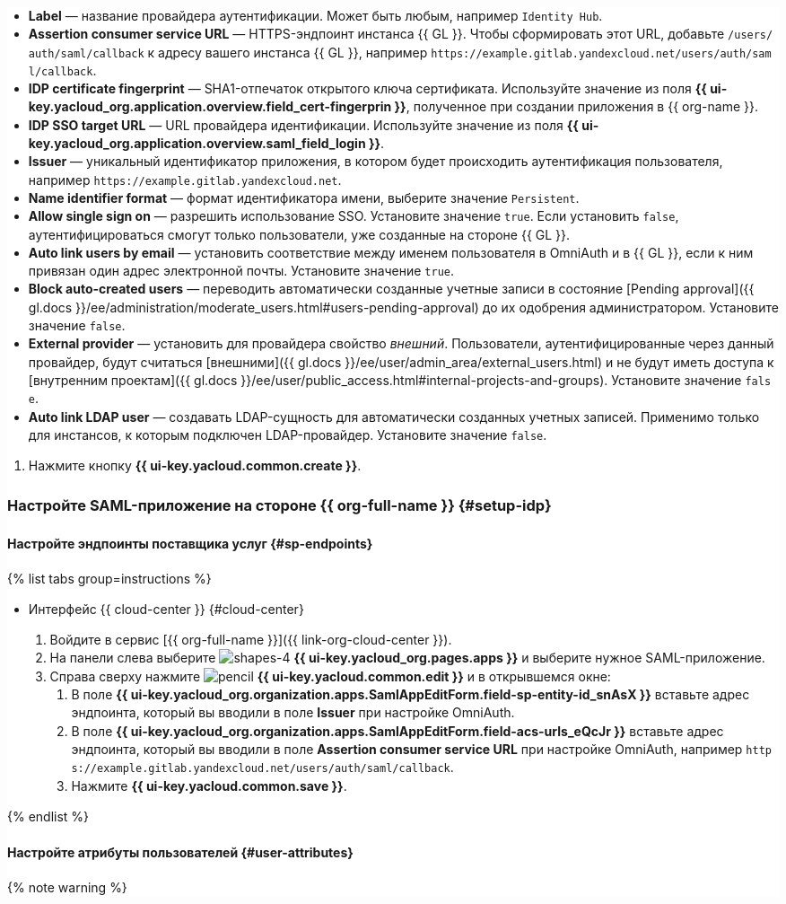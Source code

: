    * **Label** — название провайдера аутентификации. Может быть любым, например `Identity Hub`.
   * **Assertion consumer service URL** — HTTPS-эндпоинт инстанса {{ GL }}. Чтобы сформировать этот URL, добавьте `/users/auth/saml/callback` к адресу вашего инстанса {{ GL }}, например `https://example.gitlab.yandexcloud.net/users/auth/saml/callback`.
   * **IDP certificate fingerprint** — SHA1-отпечаток открытого ключа сертификата. Используйте значение из поля **{{ ui-key.yacloud_org.application.overview.field_cert-fingerprin }}**, полученное при создании приложения в {{ org-name }}.
   * **IDP SSO target URL** — URL провайдера идентификации. Используйте значение из поля **{{ ui-key.yacloud_org.application.overview.saml_field_login }}**.
   * **Issuer** — уникальный идентификатор приложения, в котором будет происходить аутентификация пользователя, например `https://example.gitlab.yandexcloud.net`.
   * **Name identifier format** — формат идентификатора имени, выберите значение `Persistent`.
   * **Allow single sign on** — разрешить использование SSO. Установите значение `true`. Если установить `false`, аутентифицироваться смогут только пользователи, уже созданные на стороне {{ GL }}.
   * **Auto link users by email** — установить соответствие между именем пользователя в OmniAuth и в {{ GL }}, если к ним привязан один адрес электронной почты. Установите значение `true`.
   * **Block auto-created users** — переводить автоматически созданные учетные записи в состояние [Pending approval]({{ gl.docs }}/ee/administration/moderate_users.html#users-pending-approval) до их одобрения администратором. Установите значение `false`.
   * **External provider** — установить для провайдера свойство _внешний_. Пользователи, аутентифицированные через данный провайдер, будут считаться [внешними]({{ gl.docs }}/ee/user/admin_area/external_users.html) и не будут иметь доступа к [внутренним проектам]({{ gl.docs }}/ee/user/public_access.html#internal-projects-and-groups). Установите значение `false`.
   * **Auto link LDAP user** — создавать LDAP-сущность для автоматически созданных учетных записей. Применимо только для инстансов, к которым подключен LDAP-провайдер. Установите значение `false`.

1. Нажмите кнопку **{{ ui-key.yacloud.common.create }}**.

### Настройте SAML-приложение на стороне {{ org-full-name }} {#setup-idp}

#### Настройте эндпоинты поставщика услуг {#sp-endpoints}

{% list tabs group=instructions %}

- Интерфейс {{ cloud-center }} {#cloud-center}

  1. Войдите в сервис [{{ org-full-name }}]({{ link-org-cloud-center }}).
  1. На панели слева выберите ![shapes-4](../../../_assets/console-icons/shapes-4.svg) **{{ ui-key.yacloud_org.pages.apps }}** и выберите нужное SAML-приложение.
  1. Справа сверху нажмите ![pencil](../../../_assets/console-icons/pencil.svg) **{{ ui-key.yacloud.common.edit }}** и в открывшемся окне:  
      1. В поле **{{ ui-key.yacloud_org.organization.apps.SamlAppEditForm.field-sp-entity-id_snAsX }}** вставьте адрес эндпоинта, который вы вводили в поле **Issuer** при настройке OmniAuth.
      1. В поле **{{ ui-key.yacloud_org.organization.apps.SamlAppEditForm.field-acs-urls_eQcJr }}** вставьте адрес эндпоинта, который вы вводили в поле **Assertion consumer service URL** при настройке OmniAuth, например `https://example.gitlab.yandexcloud.net/users/auth/saml/callback`.
      1. Нажмите **{{ ui-key.yacloud.common.save }}**.

{% endlist %}

#### Настройте атрибуты пользователей {#user-attributes}

{% note warning %}
